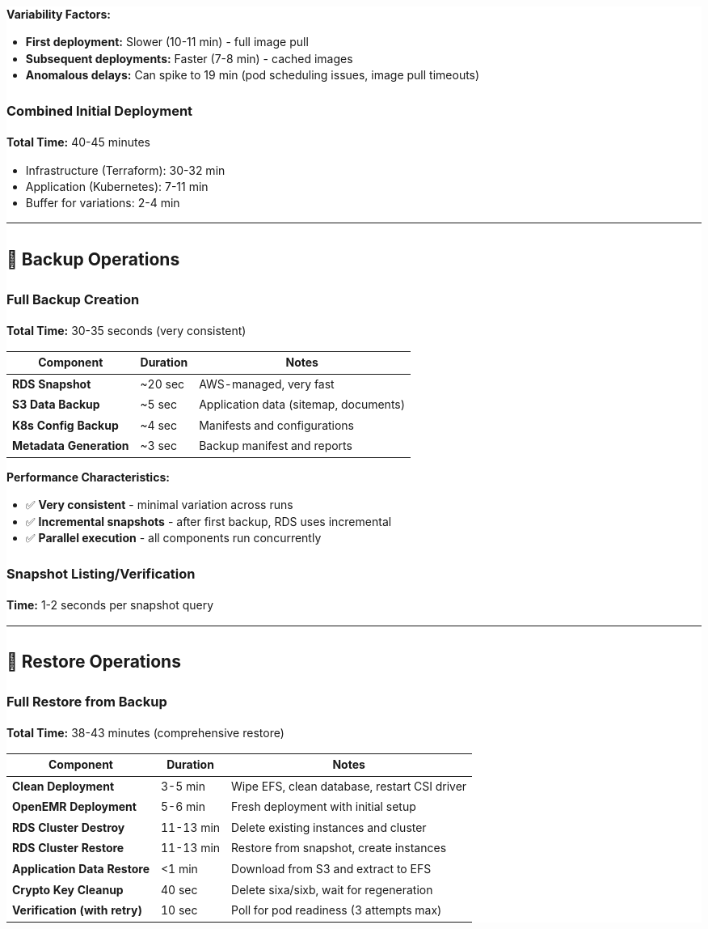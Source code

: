 **Variability Factors:**
- **First deployment:** Slower (10-11 min) - full image pull
- **Subsequent deployments:** Faster (7-8 min) - cached images
- **Anomalous delays:** Can spike to 19 min (pod scheduling issues, image pull timeouts)

### Combined Initial Deployment

**Total Time:** 40-45 minutes
- Infrastructure (Terraform): 30-32 min
- Application (Kubernetes): 7-11 min
- Buffer for variations: 2-4 min

---

## 💾 Backup Operations

### Full Backup Creation

**Total Time:** 30-35 seconds (very consistent)

| Component | Duration | Notes |
|-----------|----------|-------|
| **RDS Snapshot** | ~20 sec | AWS-managed, very fast |
| **S3 Data Backup** | ~5 sec | Application data (sitemap, documents) |
| **K8s Config Backup** | ~4 sec | Manifests and configurations |
| **Metadata Generation** | ~3 sec | Backup manifest and reports |

**Performance Characteristics:**
- ✅ **Very consistent** - minimal variation across runs
- ✅ **Incremental snapshots** - after first backup, RDS uses incremental
- ✅ **Parallel execution** - all components run concurrently

### Snapshot Listing/Verification

**Time:** 1-2 seconds per snapshot query

---

## 🔄 Restore Operations

### Full Restore from Backup

**Total Time:** 38-43 minutes (comprehensive restore)

| Component | Duration | Notes |
|-----------|----------|-------|
| **Clean Deployment** | 3-5 min | Wipe EFS, clean database, restart CSI driver |
| **OpenEMR Deployment** | 5-6 min | Fresh deployment with initial setup |
| **RDS Cluster Destroy** | 11-13 min | Delete existing instances and cluster |
| **RDS Cluster Restore** | 11-13 min | Restore from snapshot, create instances |
| **Application Data Restore** | <1 min | Download from S3 and extract to EFS |
| **Crypto Key Cleanup** | 40 sec | Delete sixa/sixb, wait for regeneration |
| **Verification (with retry)** | 10 sec | Poll for pod readiness (3 attempts max) |
